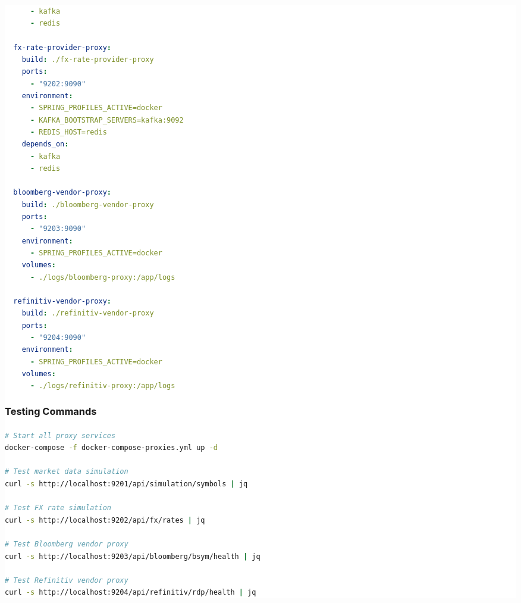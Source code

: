 ```yaml
      - kafka
      - redis

  fx-rate-provider-proxy:
    build: ./fx-rate-provider-proxy
    ports:
      - "9202:9090"
    environment:
      - SPRING_PROFILES_ACTIVE=docker
      - KAFKA_BOOTSTRAP_SERVERS=kafka:9092
      - REDIS_HOST=redis
    depends_on:
      - kafka
      - redis

  bloomberg-vendor-proxy:
    build: ./bloomberg-vendor-proxy
    ports:
      - "9203:9090"
    environment:
      - SPRING_PROFILES_ACTIVE=docker
    volumes:
      - ./logs/bloomberg-proxy:/app/logs

  refinitiv-vendor-proxy:
    build: ./refinitiv-vendor-proxy
    ports:
      - "9204:9090"
    environment:
      - SPRING_PROFILES_ACTIVE=docker
    volumes:
      - ./logs/refinitiv-proxy:/app/logs
```

### Testing Commands
```bash
# Start all proxy services
docker-compose -f docker-compose-proxies.yml up -d

# Test market data simulation
curl -s http://localhost:9201/api/simulation/symbols | jq

# Test FX rate simulation
curl -s http://localhost:9202/api/fx/rates | jq

# Test Bloomberg vendor proxy
curl -s http://localhost:9203/api/bloomberg/bsym/health | jq

# Test Refinitiv vendor proxy
curl -s http://localhost:9204/api/refinitiv/rdp/health | jq
```
